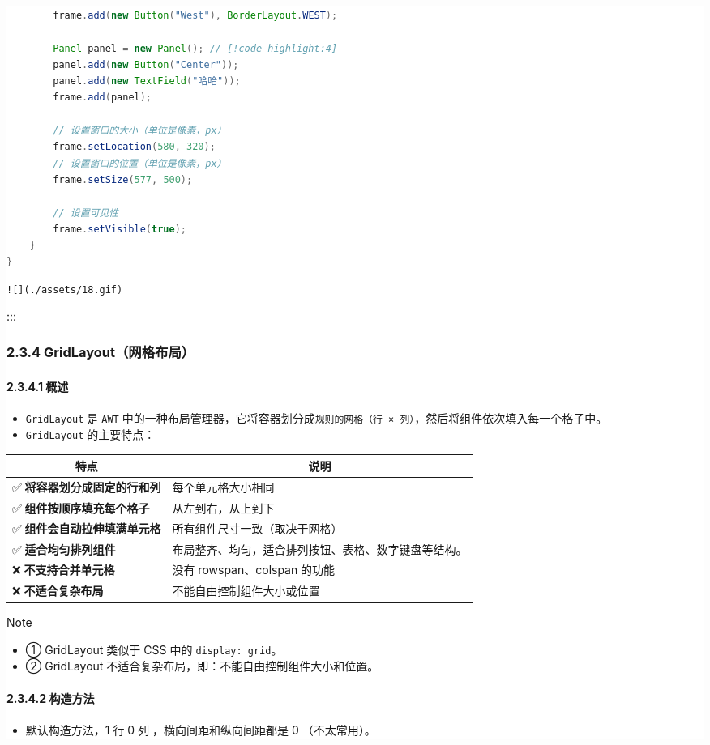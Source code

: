 ```java [Test.java]
        frame.add(new Button("West"), BorderLayout.WEST);

        Panel panel = new Panel(); // [!code highlight:4]
        panel.add(new Button("Center"));
        panel.add(new TextField("哈哈"));
        frame.add(panel);

        // 设置窗口的大小（单位是像素，px）
        frame.setLocation(580, 320);
        // 设置窗口的位置（单位是像素，px）
        frame.setSize(577, 500);

        // 设置可见性
        frame.setVisible(true);
    }
}

```

```md:img [cmd 控制台]
![](./assets/18.gif)
```

:::

### 2.3.4 GridLayout（网格布局）

#### 2.3.4.1 概述

* `GridLayout` 是 `AWT` 中的一种布局管理器，它将容器划分成`规则的网格（行 × 列）`，然后将组件依次填入每一个格子中。
* `GridLayout` 的主要特点：

| 特点                           | 说明                                                 |
| ------------------------------ | ---------------------------------------------------- |
| ✅ **将容器划分成固定的行和列** | 每个单元格大小相同                                   |
| ✅ **组件按顺序填充每个格子**   | 从左到右，从上到下                                   |
| ✅ **组件会自动拉伸填满单元格** | 所有组件尺寸一致（取决于网格）                       |
| ✅ **适合均匀排列组件**         | 布局整齐、均匀，适合排列按钮、表格、数字键盘等结构。 |
| ❌ **不支持合并单元格**         | 没有 rowspan、colspan 的功能                         |
| ❌ **不适合复杂布局**           | 不能自由控制组件大小或位置                           |

> [!NOTE]
>
> * ① GridLayout 类似于 CSS 中的 `display: grid`。
> * ② GridLayout 不适合复杂布局，即：不能自由控制组件大小和位置。

#### 2.3.4.2 构造方法

* 默认构造方法，1 行 0 列 ，横向间距和纵向间距都是 0 （不太常用）。

